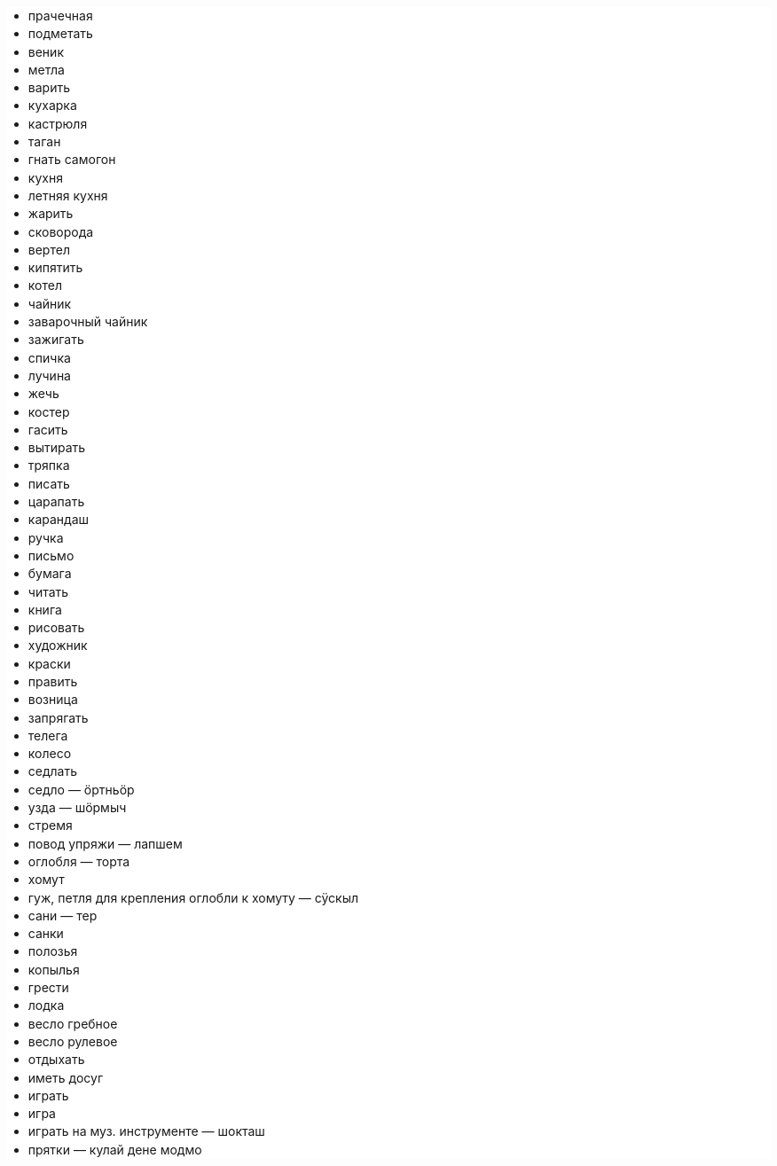 * прачечная
* подметать
* веник
* метла
* варить
* кухарка
* кастрюля
* таган
* гнать самогон
* кухня
* летняя кухня
* жарить
* сковорода
* вертел
* кипятить
* котел
* чайник
* заварочный чайник
* зажигать
* спичка
* лучина
* жечь
* костер
* гасить
* вытирать
* тряпка
* писать
* царапать
* карандаш
* ручка
* письмо
* бумага
* читать
* книга
* рисовать
* художник
* краски
* править
* возница
* запрягать
* телега
* колесо
* седлать
* седло — ӧртньӧр
* узда — шӧрмыч
* стремя
* повод упряжи — лапшем
* оглобля — торта
* хомут
* гуж, петля для крепления оглобли к хомуту — сӱскыл
* сани — тер
* санки
* полозья
* копылья
* грести
* лодка
* весло гребное
* весло рулевое
* отдыхать
* иметь досуг
* играть
* игра
* играть на муз. инструменте — шокташ
* прятки — кулай дене модмо